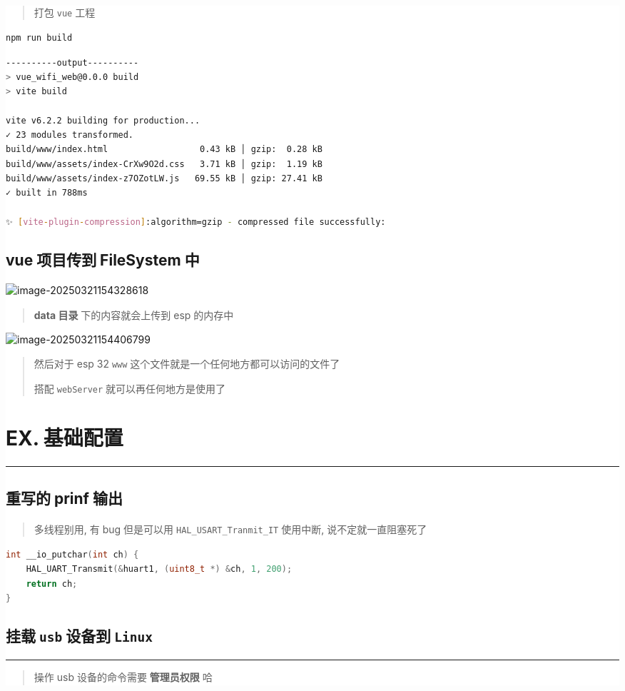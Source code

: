 > 打包 `vue` 工程

```bash
npm run build
```

```bash
----------output----------
> vue_wifi_web@0.0.0 build
> vite build

vite v6.2.2 building for production...
✓ 23 modules transformed.
build/www/index.html                  0.43 kB │ gzip:  0.28 kB
build/www/assets/index-CrXw9O2d.css   3.71 kB │ gzip:  1.19 kB
build/www/assets/index-z7OZotLW.js   69.55 kB │ gzip: 27.41 kB
✓ built in 788ms

✨ [vite-plugin-compression]:algorithm=gzip - compressed file successfully:
```

##  vue 项目传到 FileSystem 中

![image-20250321154328618](https://raw.githubusercontent.com/MTsocute/New_Image/main/img/image-20250321154328618.png)

> **data 目录** 下的内容就会上传到 esp 的内存中

![image-20250321154406799](https://raw.githubusercontent.com/MTsocute/New_Image/main/img/image-20250321154406799.png)

> 然后对于 esp 32 `www` 这个文件就是一个任何地方都可以访问的文件了
>
> 搭配 `webServer` 就可以再任何地方是使用了

# EX. 基础配置

---

##  重写的 prinf 输出

> 多线程别用, 有 bug 但是可以用 `HAL_USART_Tranmit_IT` 使用中断, 说不定就一直阻塞死了

```cpp
int __io_putchar(int ch) {
    HAL_UART_Transmit(&huart1, (uint8_t *) &ch, 1, 200);
    return ch;
}
```

## 挂载 `usb` 设备到 `Linux`

---

> 操作 usb 设备的命令需要 **管理员权限** 哈
